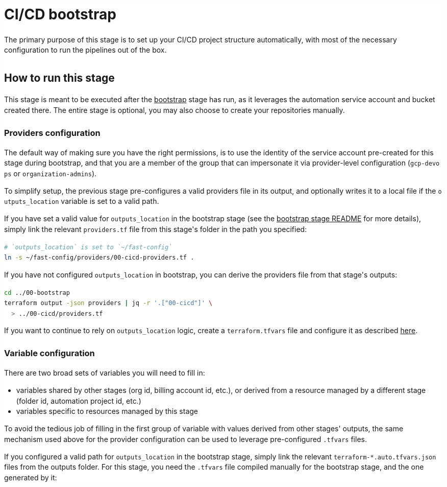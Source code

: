 # CI/CD bootstrap

The primary purpose of this stage is to set up your CI/CD project structure automatically, with most of the necessary configuration to run the pipelines out of the box.

## How to run this stage

This stage is meant to be executed after the [bootstrap](../00-bootstrap) stage has run, as it leverages the automation service account and bucket created there.
The entire stage is optional, you may also choose to create your repositories manually.

### Providers configuration

The default way of making sure you have the right permissions, is to use the identity of the service account pre-created for this stage during bootstrap, and that you are a member of the group that can impersonate it via provider-level configuration (`gcp-devops` or `organization-admins`).

To simplify setup, the previous stage pre-configures a valid providers file in its output, and optionally writes it to a local file if the `outputs_location` variable is set to a valid path.

If you have set a valid value for `outputs_location` in the bootstrap stage (see the [bootstrap stage README](../00-bootstrap/#output-files-and-cross-stage-variables) for more details), simply link the relevant `providers.tf` file from this stage's folder in the path you specified:

```bash
# `outputs_location` is set to `~/fast-config`
ln -s ~/fast-config/providers/00-cicd-providers.tf .
```

If you have not configured `outputs_location` in bootstrap, you can derive the providers file from that stage's outputs:

```bash
cd ../00-bootstrap
terraform output -json providers | jq -r '.["00-cicd"]' \
  > ../00-cicd/providers.tf
```

If you want to continue to rely on `outputs_location` logic, create a `terraform.tfvars` file and configure it as described [here](../00-bootstrap/#output-files-and-cross-stage-variables).

### Variable configuration

There are two broad sets of variables you will need to fill in:

- variables shared by other stages (org id, billing account id, etc.), or derived from a resource managed by a different stage (folder id, automation project id, etc.)
- variables specific to resources managed by this stage

To avoid the tedious job of filling in the first group of variable with values derived from other stages' outputs, the same mechanism used above for the provider configuration can be used to leverage pre-configured `.tfvars` files.

If you configured a valid path for `outputs_location` in the bootstrap stage, simply link the relevant `terraform-*.auto.tfvars.json` files from the outputs folder. For this stage, you need the `.tfvars` file compiled manually for the bootstrap stage, and the one generated by it:
